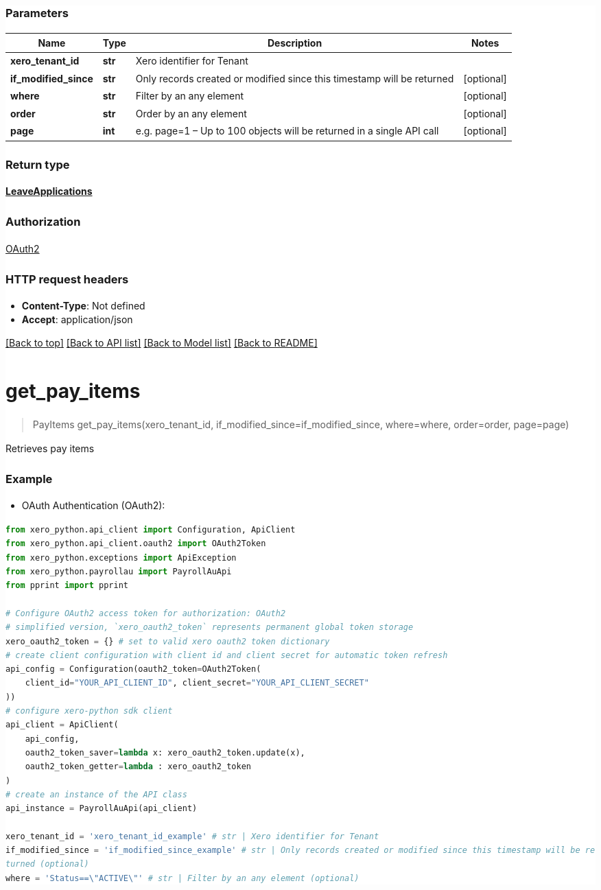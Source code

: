 ### Parameters

Name | Type | Description  | Notes
------------- | ------------- | ------------- | -------------
 **xero_tenant_id** | **str**| Xero identifier for Tenant | 
 **if_modified_since** | **str**| Only records created or modified since this timestamp will be returned | [optional] 
 **where** | **str**| Filter by an any element | [optional] 
 **order** | **str**| Order by an any element | [optional] 
 **page** | **int**| e.g. page&#x3D;1 – Up to 100 objects will be returned in a single API call | [optional] 

### Return type

[**LeaveApplications**](LeaveApplications.md)

### Authorization

[OAuth2](../README.md#OAuth2)

### HTTP request headers

 - **Content-Type**: Not defined
 - **Accept**: application/json

[[Back to top]](#) [[Back to API list]](../README.md#documentation-for-api-endpoints) [[Back to Model list]](../README.md#documentation-for-models) [[Back to README]](../README.md)

# **get_pay_items**
> PayItems get_pay_items(xero_tenant_id, if_modified_since=if_modified_since, where=where, order=order, page=page)

Retrieves pay items

### Example

* OAuth Authentication (OAuth2): 
```python
from xero_python.api_client import Configuration, ApiClient
from xero_python.api_client.oauth2 import OAuth2Token
from xero_python.exceptions import ApiException
from xero_python.payrollau import PayrollAuApi
from pprint import pprint

# Configure OAuth2 access token for authorization: OAuth2
# simplified version, `xero_oauth2_token` represents permanent global token storage
xero_oauth2_token = {} # set to valid xero oauth2 token dictionary
# create client configuration with client id and client secret for automatic token refresh
api_config = Configuration(oauth2_token=OAuth2Token(
    client_id="YOUR_API_CLIENT_ID", client_secret="YOUR_API_CLIENT_SECRET"
))
# configure xero-python sdk client
api_client = ApiClient(
    api_config,
    oauth2_token_saver=lambda x: xero_oauth2_token.update(x),
    oauth2_token_getter=lambda : xero_oauth2_token
)
# create an instance of the API class
api_instance = PayrollAuApi(api_client)

xero_tenant_id = 'xero_tenant_id_example' # str | Xero identifier for Tenant
if_modified_since = 'if_modified_since_example' # str | Only records created or modified since this timestamp will be returned (optional)
where = 'Status==\"ACTIVE\"' # str | Filter by an any element (optional)
```